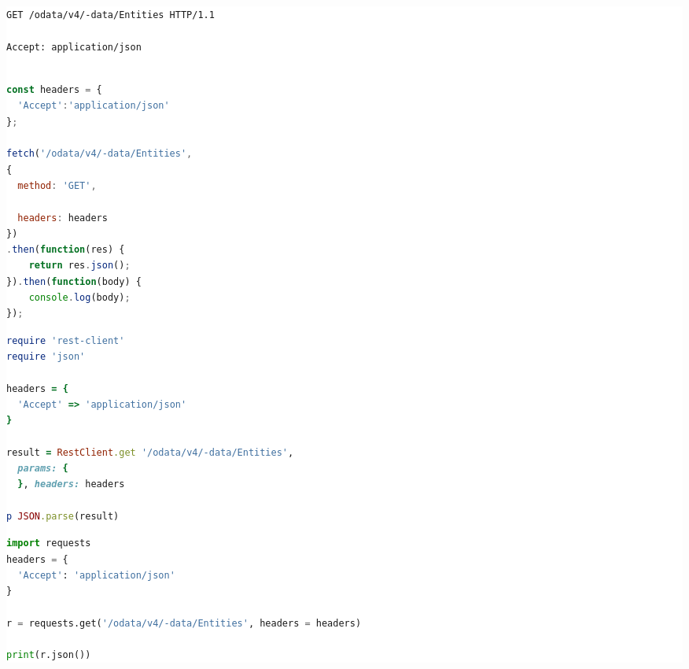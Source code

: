 ```http
GET /odata/v4/-data/Entities HTTP/1.1

Accept: application/json

```

```javascript

const headers = {
  'Accept':'application/json'
};

fetch('/odata/v4/-data/Entities',
{
  method: 'GET',

  headers: headers
})
.then(function(res) {
    return res.json();
}).then(function(body) {
    console.log(body);
});

```

```ruby
require 'rest-client'
require 'json'

headers = {
  'Accept' => 'application/json'
}

result = RestClient.get '/odata/v4/-data/Entities',
  params: {
  }, headers: headers

p JSON.parse(result)

```

```python
import requests
headers = {
  'Accept': 'application/json'
}

r = requests.get('/odata/v4/-data/Entities', headers = headers)

print(r.json())

```
